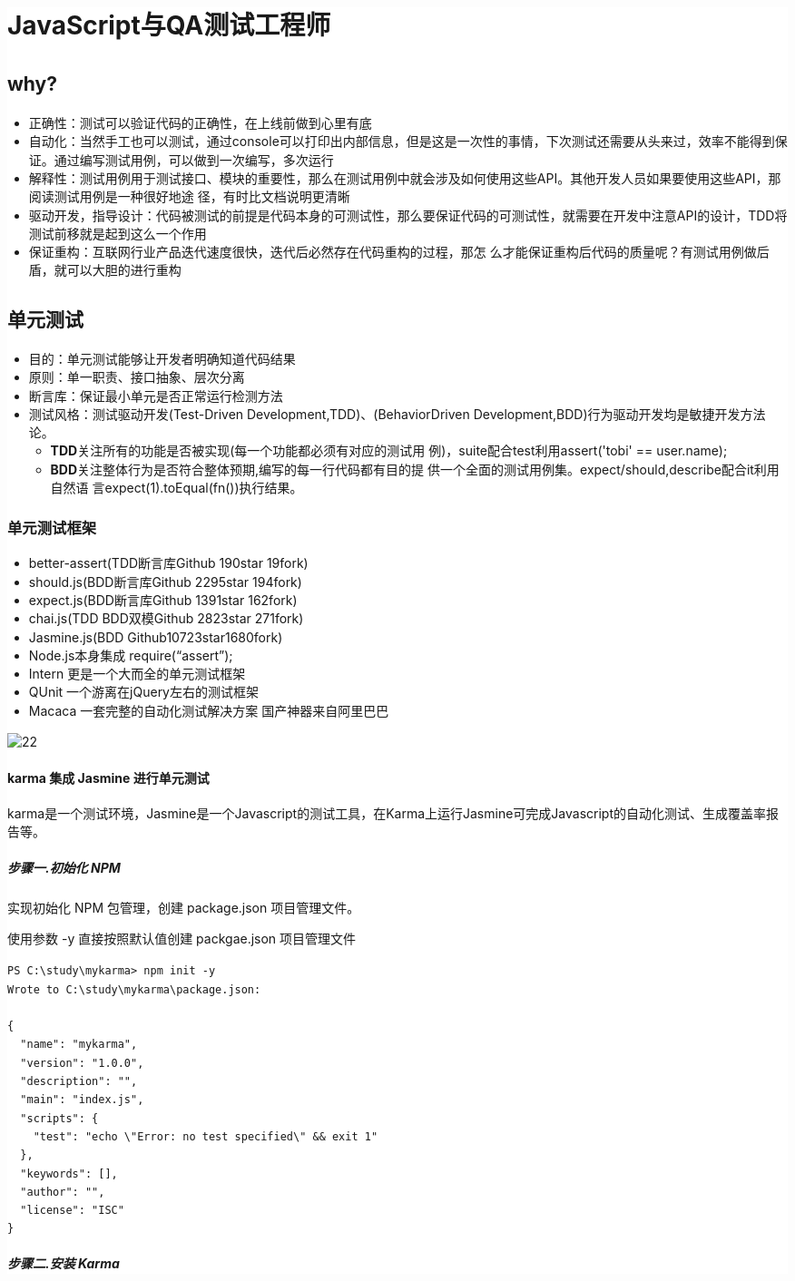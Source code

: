 # JavaScript与QA测试工程师
## why?
* 正确性：测试可以验证代码的正确性，在上线前做到心里有底
* 自动化：当然手工也可以测试，通过console可以打印出内部信息，但是这是一次性的事情，下次测试还需要从头来过，效率不能得到保证。通过编写测试用例，可以做到一次编写，多次运行
* 解释性：测试用例用于测试接口、模块的重要性，那么在测试用例中就会涉及如何使用这些API。其他开发人员如果要使用这些API，那阅读测试用例是一种很好地途
径，有时比文档说明更清晰
* 驱动开发，指导设计：代码被测试的前提是代码本身的可测试性，那么要保证代码的可测试性，就需要在开发中注意API的设计，TDD将测试前移就是起到这么一个作用
* 保证重构：互联网行业产品迭代速度很快，迭代后必然存在代码重构的过程，那怎
么才能保证重构后代码的质量呢？有测试用例做后盾，就可以大胆的进行重构
## 单元测试 
* 目的：单元测试能够让开发者明确知道代码结果
* 原则：单一职责、接口抽象、层次分离
* 断言库：保证最小单元是否正常运行检测方法
* 测试风格：测试驱动开发(Test-Driven Development,TDD)、(BehaviorDriven Development,BDD)行为驱动开发均是敏捷开发方法论。
    * **TDD**关注所有的功能是否被实现(每一个功能都必须有对应的测试用
    例)，suite配合test利用assert('tobi' == user.name);
    * **BDD**关注整体行为是否符合整体预期,编写的每一行代码都有目的提
    供一个全面的测试用例集。expect/should,describe配合it利用自然语
    言expect(1).toEqual(fn())执行结果。

### 单元测试框架
* better-assert(TDD断言库Github 190star 19fork)
* should.js(BDD断言库Github 2295star 194fork)
* expect.js(BDD断言库Github 1391star 162fork)
* chai.js(TDD BDD双模Github 2823star 271fork)
* Jasmine.js(BDD Github10723star1680fork)
* Node.js本身集成 require(“assert”);
* Intern 更是一个大而全的单元测试框架
* QUnit 一个游离在jQuery左右的测试框架
* Macaca 一套完整的自动化测试解决方案 国产神器来自阿里巴巴


![22](https://github.com/ColaStar/static/blob/master/images/流程.png)

#### karma 集成 Jasmine 进行单元测试

karma是一个测试环境，Jasmine是一个Javascript的测试工具，在Karma上运行Jasmine可完成Javascript的自动化测试、生成覆盖率报告等。

##### 步骤一.初始化 NPM

实现初始化 NPM 包管理，创建 package.json 项目管理文件。

使用参数 -y 直接按照默认值创建 packgae.json 项目管理文件

```
PS C:\study\mykarma> npm init -y
Wrote to C:\study\mykarma\package.json:

{
  "name": "mykarma",
  "version": "1.0.0",
  "description": "",
  "main": "index.js",
  "scripts": {
    "test": "echo \"Error: no test specified\" && exit 1"
  },
  "keywords": [],
  "author": "",
  "license": "ISC"
}
```
##### 步骤二.安装 Karma